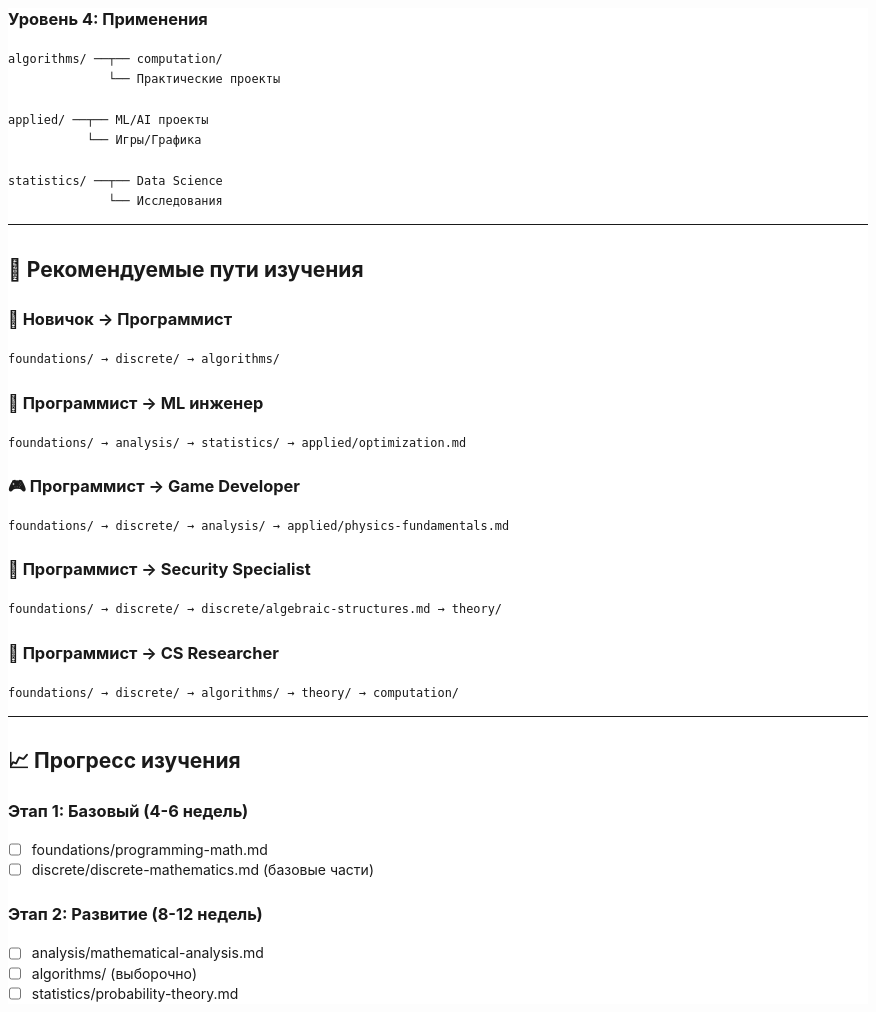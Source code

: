 ### **Уровень 4: Применения**
```
algorithms/ ──┬── computation/
              └── Практические проекты

applied/ ──┬── ML/AI проекты
           └── Игры/Графика

statistics/ ──┬── Data Science
              └── Исследования
```

---

## 🎯 **Рекомендуемые пути изучения**

### 🚀 **Новичок → Программист**
```
foundations/ → discrete/ → algorithms/
```

### 🤖 **Программист → ML инженер**
```
foundations/ → analysis/ → statistics/ → applied/optimization.md
```

### 🎮 **Программист → Game Developer**
```
foundations/ → discrete/ → analysis/ → applied/physics-fundamentals.md
```

### 🔐 **Программист → Security Specialist**
```
foundations/ → discrete/ → discrete/algebraic-structures.md → theory/
```

### 🧠 **Программист → CS Researcher**
```
foundations/ → discrete/ → algorithms/ → theory/ → computation/
```

---

## 📈 **Прогресс изучения**

### **Этап 1: Базовый (4-6 недель)**
- [ ] foundations/programming-math.md
- [ ] discrete/discrete-mathematics.md (базовые части)

### **Этап 2: Развитие (8-12 недель)**
- [ ] analysis/mathematical-analysis.md
- [ ] algorithms/ (выборочно)
- [ ] statistics/probability-theory.md
